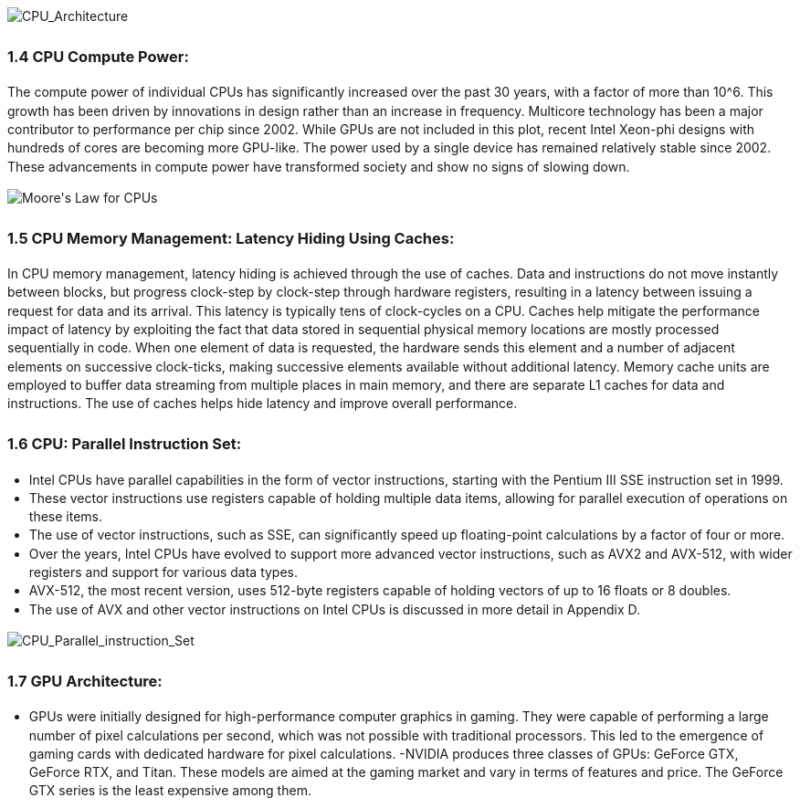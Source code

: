 ![CPU_Architecture](1.3_CPU__Architecture.png)

### 1.4 CPU Compute Power:

The compute power of individual CPUs has significantly increased over the past 30 years, with a factor of more than 10^6. This growth has been driven by innovations in design rather than an increase in frequency. Multicore technology has been a major contributor to performance per chip since 2002. While GPUs are not included in this plot, recent Intel Xeon-phi designs with hundreds of cores are becoming more GPU-like. The power used by a single device has remained relatively stable since 2002. These advancements in compute power have transformed society and show no signs of slowing down.

![Moore's Law for CPUs](Moores_Law.png)

### 1.5 CPU Memory Management: Latency Hiding Using Caches:

In CPU memory management, latency hiding is achieved through the use of caches. Data and instructions do not move instantly between blocks, but progress clock-step by clock-step through hardware registers, resulting in a latency between issuing a request for data and its arrival. This latency is typically tens of clock-cycles on a CPU. Caches help mitigate the performance impact of latency by exploiting the fact that data stored in sequential physical memory locations are mostly processed sequentially in code. When one element of data is requested, the hardware sends this element and a number of adjacent elements on successive clock-ticks, making successive elements available without additional latency. Memory cache units are employed to buffer data streaming from multiple places in main memory, and there are separate L1 caches for data and instructions. The use of caches helps hide latency and improve overall performance.

### 1.6 CPU: Parallel Instruction Set:

- Intel CPUs have parallel capabilities in the form of vector instructions, starting with the Pentium III SSE instruction set in 1999.
- These vector instructions use registers capable of holding multiple data items, allowing for parallel execution of operations on these items.
- The use of vector instructions, such as SSE, can significantly speed up floating-point calculations by a factor of four or more.
- Over the years, Intel CPUs have evolved to support more advanced vector instructions, such as AVX2 and AVX-512, with wider registers and support for various data types.
- AVX-512, the most recent version, uses 512-byte registers capable of holding vectors of up to 16 floats or 8 doubles.
- The use of AVX and other vector instructions on Intel CPUs is discussed in more detail in Appendix D.

![CPU_Parallel_instruction_Set](1.6_CPU_Parallel_instruction_Set.png)

### 1.7 GPU Architecture:

- GPUs were initially designed for high-performance computer graphics in gaming. They were capable of performing a large number of pixel calculations per second, which was not possible with traditional processors. This led to the emergence of gaming cards with dedicated hardware for pixel calculations.
-NVIDIA produces three classes of GPUs: GeForce GTX, GeForce RTX, and Titan. These models are aimed at the gaming market and vary in terms of features and price. The GeForce GTX series is the least expensive among them.
